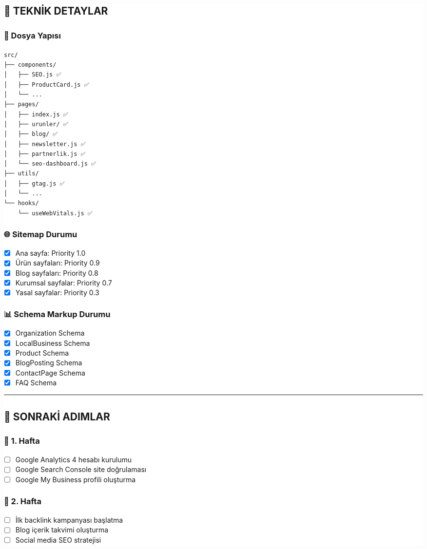 
## 🔧 TEKNİK DETAYLAR

### 📁 Dosya Yapısı
```
src/
├── components/
│   ├── SEO.js ✅
│   ├── ProductCard.js ✅
│   └── ...
├── pages/
│   ├── index.js ✅
│   ├── urunler/ ✅
│   ├── blog/ ✅
│   ├── newsletter.js ✅
│   ├── partnerlik.js ✅
│   └── seo-dashboard.js ✅
├── utils/
│   ├── gtag.js ✅
│   └── ...
└── hooks/
    └── useWebVitals.js ✅
```

### 🌐 Sitemap Durumu
- [x] Ana sayfa: Priority 1.0
- [x] Ürün sayfaları: Priority 0.9
- [x] Blog sayfaları: Priority 0.8
- [x] Kurumsal sayfalar: Priority 0.7
- [x] Yasal sayfalar: Priority 0.3

### 📊 Schema Markup Durumu
- [x] Organization Schema
- [x] LocalBusiness Schema
- [x] Product Schema
- [x] BlogPosting Schema
- [x] ContactPage Schema
- [x] FAQ Schema

---

## 🚀 SONRAKİ ADIMLAR

### 📅 1. Hafta
- [ ] Google Analytics 4 hesabı kurulumu
- [ ] Google Search Console site doğrulaması
- [ ] Google My Business profili oluşturma

### 📅 2. Hafta
- [ ] İlk backlink kampanyası başlatma
- [ ] Blog içerik takvimi oluşturma
- [ ] Social media SEO stratejisi
